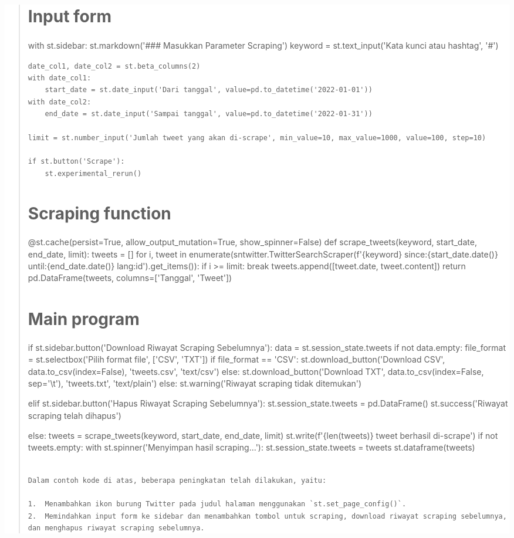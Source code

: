 > 
> # Input form
> with st.sidebar:
>     st.markdown('### Masukkan Parameter Scraping')
>     keyword = st.text_input('Kata kunci atau hashtag', '#')
> 
>     date_col1, date_col2 = st.beta_columns(2)
>     with date_col1:
>         start_date = st.date_input('Dari tanggal', value=pd.to_datetime('2022-01-01'))
>     with date_col2:
>         end_date = st.date_input('Sampai tanggal', value=pd.to_datetime('2022-01-31'))
> 
>     limit = st.number_input('Jumlah tweet yang akan di-scrape', min_value=10, max_value=1000, value=100, step=10)
> 
>     if st.button('Scrape'):
>         st.experimental_rerun()
> 
> # Scraping function
> @st.cache(persist=True, allow_output_mutation=True, show_spinner=False)
> def scrape_tweets(keyword, start_date, end_date, limit):
>     tweets = []
>     for i, tweet in enumerate(sntwitter.TwitterSearchScraper(f'{keyword} since:{start_date.date()} until:{end_date.date()} lang:id').get_items()):
>         if i >= limit:
>             break
>         tweets.append([tweet.date, tweet.content])
>     return pd.DataFrame(tweets, columns=['Tanggal', 'Tweet'])
> 
> # Main program
> if st.sidebar.button('Download Riwayat Scraping Sebelumnya'):
>     data = st.session_state.tweets
>     if not data.empty:
>         file_format = st.selectbox('Pilih format file', ['CSV', 'TXT'])
>         if file_format == 'CSV':
>             st.download_button('Download CSV', data.to_csv(index=False), 'tweets.csv', 'text/csv')
>         else:
>             st.download_button('Download TXT', data.to_csv(index=False, sep='\t'), 'tweets.txt', 'text/plain')
>     else:
>         st.warning('Riwayat scraping tidak ditemukan')
> 
> elif st.sidebar.button('Hapus Riwayat Scraping Sebelumnya'):
>     st.session_state.tweets = pd.DataFrame()
>     st.success('Riwayat scraping telah dihapus')
> 
> else:
>     tweets = scrape_tweets(keyword, start_date, end_date, limit)
>     st.write(f'{len(tweets)} tweet berhasil di-scrape')
>     if not tweets.empty:
>         with st.spinner('Menyimpan hasil scraping...'):
>             st.session_state.tweets = tweets
>         st.dataframe(tweets)
> ```
> 
> Dalam contoh kode di atas, beberapa peningkatan telah dilakukan, yaitu:
> 
> 1.  Menambahkan ikon burung Twitter pada judul halaman menggunakan `st.set_page_config()`.
> 2.  Memindahkan input form ke sidebar dan menambahkan tombol untuk scraping, download riwayat scraping sebelumnya, dan menghapus riwayat scraping sebelumnya.